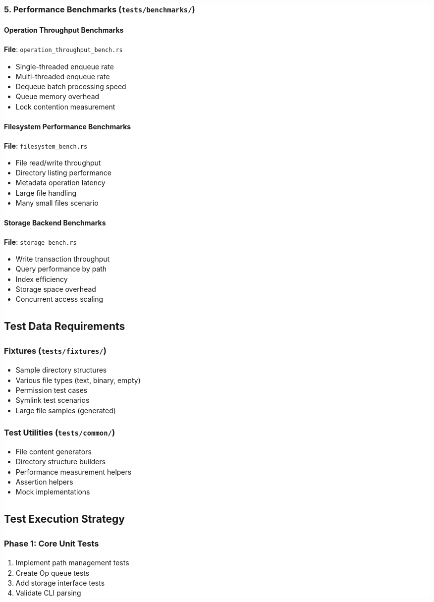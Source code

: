 ### 5. Performance Benchmarks (`tests/benchmarks/`)

#### Operation Throughput Benchmarks
**File**: `operation_throughput_bench.rs`
- Single-threaded enqueue rate
- Multi-threaded enqueue rate
- Dequeue batch processing speed
- Queue memory overhead
- Lock contention measurement

#### Filesystem Performance Benchmarks
**File**: `filesystem_bench.rs`
- File read/write throughput
- Directory listing performance
- Metadata operation latency
- Large file handling
- Many small files scenario

#### Storage Backend Benchmarks
**File**: `storage_bench.rs`
- Write transaction throughput
- Query performance by path
- Index efficiency
- Storage space overhead
- Concurrent access scaling

## Test Data Requirements

### Fixtures (`tests/fixtures/`)
- Sample directory structures
- Various file types (text, binary, empty)
- Permission test cases
- Symlink test scenarios
- Large file samples (generated)

### Test Utilities (`tests/common/`)
- File content generators
- Directory structure builders
- Performance measurement helpers
- Assertion helpers
- Mock implementations

## Test Execution Strategy

### Phase 1: Core Unit Tests
1. Implement path management tests
2. Create Op queue tests
3. Add storage interface tests
4. Validate CLI parsing
